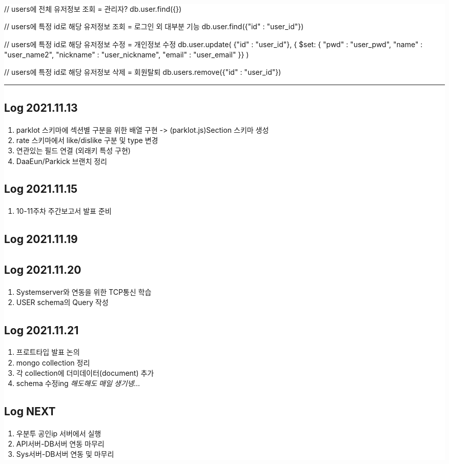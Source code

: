 // users에 전체 유저정보 조회 = 관리자?
db.user.find({})

// users에 특정 id로 해당 유저정보 조회 = 로그인 외 대부분 기능
db.user.find({"id" : "user_id"})

// users에 특정 id로 해당 유저정보 수정 = 개인정보 수정
db.user.update(
    {"id" : "user_id"},
    { $set: {
      "pwd" : "user_pwd",
      "name" : "user_name2",
      "nickname" : "user_nickname",
      "email" : "user_email"
    }}
  )

// users에 특정 id로 해당 유저정보 삭제 = 회원탈퇴
db.users.remove({"id" : "user_id"})

***

## Log 2021.11.13
1. parklot 스키마에 섹션별 구분을 위한 배열 구현 -> (parklot.js)Section 스키마 생성
2. rate 스키마에서 like/dislike 구분 및 type 변경
3. 연관있는 필드 연결 (외래키 특성 구현)
4. DaaEun/Parkick 브랜치 정리

## Log 2021.11.15
1. 10-11주차 주간보고서 발표 준비

## Log 2021.11.19

## Log 2021.11.20
1. Systemserver와 연동을 위한 TCP통신 학습
2. USER schema의 Query 작성

## Log 2021.11.21
1. 프로트타입 발표 논의
2. mongo collection 정리
3. 각 collection에 더미데이터(document) 추가 
4. schema 수정ing _해도해도 매일 생기넹..._

## Log NEXT
1. 우분투 공인ip 서버에서 실행
2. API서버-DB서버 연동 마무리
3. Sys서버-DB서버 연동 및 마무리


